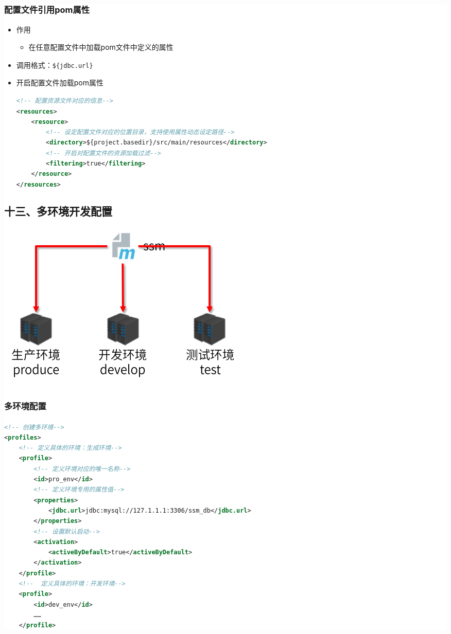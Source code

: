 
### 配置文件引用pom属性

- 作用

  - 在任意配置文件中加载pom文件中定义的属性

- 调用格式：`${jdbc.url}`

- 开启配置文件加载pom属性

  ```xml
  <!-- 配置资源文件对应的信息-->
  <resources>
      <resource>
          <!-- 设定配置文件对应的位置目录，支持使用属性动态设定路径-->
          <directory>${project.basedir}/src/main/resources</directory>
          <!-- 开启对配置文件的资源加载过滤-->
          <filtering>true</filtering>
      </resource>
  </resources>
  ```

## 十三、多环境开发配置

![image-20210905213057298](img/image-20210905213057298.png)

### 多环境配置

```xml
<!-- 创建多环境-->
<profiles>
    <!-- 定义具体的环境：生成环境-->
    <profile>
        <!-- 定义环境对应的唯一名称-->
        <id>pro_env</id>
        <!-- 定义环境专用的属性值-->
        <properties>
            <jdbc.url>jdbc:mysql://127.1.1.1:3306/ssm_db</jdbc.url>
        </properties>
        <!-- 设置默认启动-->
        <activation>
            <activeByDefault>true</activeByDefault>
        </activation>
    </profile>
    <!--  定义具体的环境：开发环境-->
    <profile>
        <id>dev_env</id>
        ……
    </profile>
```